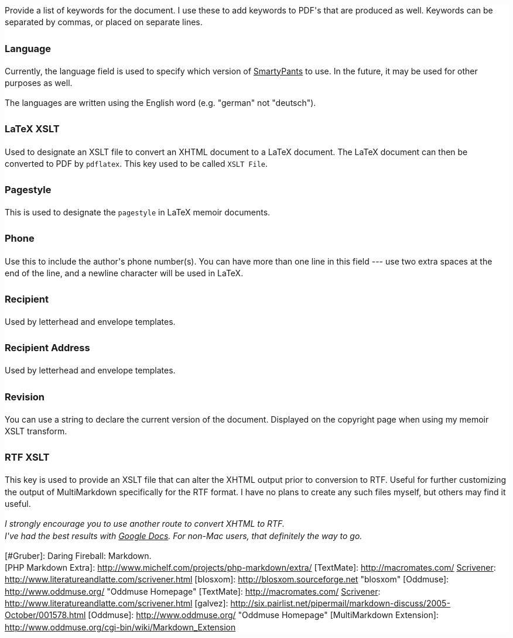 Provide a list of keywords for the document. I use these to add keywords to
PDF's that are produced as well. Keywords can be separated by commas, or
placed on separate lines.


### Language ###

Currently, the language field is used to specify which version of
[SmartyPants] to use. In the future, it may be used for other purposes as
well.

The languages are written using the English word (e.g. "german" not
"deutsch").

[SmartyPants]: http://daringfireball.net/projects/smartypants/ "SmartyPants Homepage"


### LaTeX XSLT ###

Used to designate an XSLT file to convert an XHTML document to a LaTeX
document. The LaTeX document can then be converted to PDF by `pdflatex`. This
key used to be called `XSLT File`.

### Pagestyle ###

This is used to designate the `pagestyle` in LaTeX memoir documents.

### Phone ###

Use this to include the author's phone number(s). You can have more than one
line in this field --- use two extra spaces at the end of the line, and a
newline character will be used in LaTeX.


### Recipient ###

Used by letterhead and envelope templates.


### Recipient Address ###

Used by letterhead and envelope templates.


### Revision ###

You can use a string to declare the current version of the document. Displayed
on the copyright page when using my memoir XSLT transform.


### RTF XSLT ###

This key is used to provide an XSLT file that can alter the XHTML output prior
to conversion to RTF. Useful for further customizing the output of
MultiMarkdown specifically for the RTF format. I have no plans to create any
such files myself, but others may find it useful.

*I strongly encourage you to use another route to convert XHTML to RTF.  
I've had the best results with [Google Docs](htts://docs.google.com/).  For 
non-Mac users, that definitely the way to go.*


[MultiMarkdown]:	http://fletcherpenney.net/MultiMarkdown
[Scrivener]:		http://www.literatureandlatte.com/scrivener.html
[#Gruber]: Daring Fireball: Markdown.  
[PHP Markdown Extra]: http://www.michelf.com/projects/php-markdown/extra/
[TextMate]:		http://macromates.com/
[Scrivener]:	http://www.literatureandlatte.com/scrivener.html
[blosxom]:		http://blosxom.sourceforge.net "blosxom"
[Oddmuse]:		http://www.oddmuse.org/ "Oddmuse Homepage"
[TextMate]:		http://macromates.com/
[Scrivener]:	http://www.literatureandlatte.com/scrivener.html
[galvez]: http://six.pairlist.net/pipermail/markdown-discuss/2005-October/001578.html
[Oddmuse]: http://www.oddmuse.org/ "Oddmuse Homepage"
[MultiMarkdown Extension]: http://www.oddmuse.org/cgi-bin/wiki/Markdown_Extension 
[^somesamplefootnote]: Here is the text of the footnote itself.
[PHP Markdown Extra]: http://www.michelf.com/projects/php-markdown/extra
[MultiMarkdownDragAndDrop]: http://fletcherpenney.net/Applications_That_Support_MultiMarkdown#multimarkdowndraganddrop "MultiMarkdown Drag and Drop"
[TeXShop]: http://www.uoregon.edu/~koch/texshop/ "TeXShop Homepage"
[PHP Markdown Extra]: http://www.michelf.com/projects/php-markdown/extra/
[TeXShop]: http://www.uoregon.edu/~koch/texshop/ "TeXShop Homepage"
[Platypus]: http://sveinbjorn.sytes.net/platypus "Platypus Homepage"
[#Blount]: Literate and Latte - Scrivener.  
[#macromates]: TextMate --- The Missing Editor for Mac OS X.  
[Google Docs]: http://docs.google.com/
